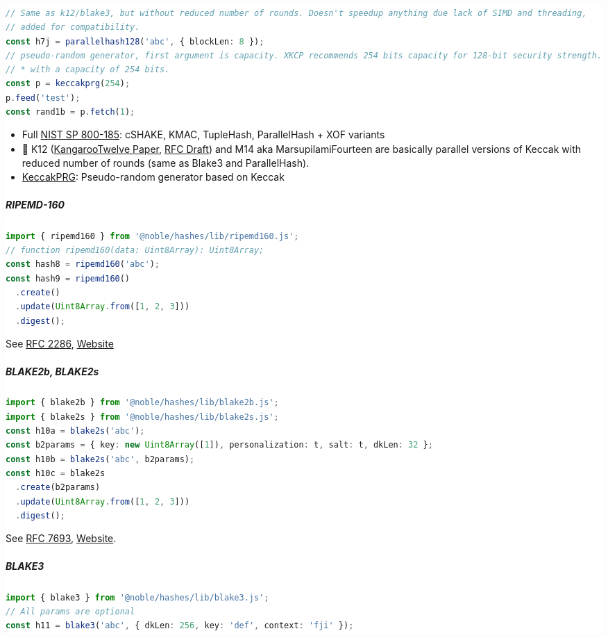 ```typescript
// Same as k12/blake3, but without reduced number of rounds. Doesn't speedup anything due lack of SIMD and threading,
// added for compatibility.
const h7j = parallelhash128('abc', { blockLen: 8 });
// pseudo-random generator, first argument is capacity. XKCP recommends 254 bits capacity for 128-bit security strength.
// * with a capacity of 254 bits.
const p = keccakprg(254);
p.feed('test');
const rand1b = p.fetch(1);
```

- Full [NIST SP 800-185](https://nvlpubs.nist.gov/nistpubs/SpecialPublications/NIST.SP.800-185.pdf): cSHAKE, KMAC, TupleHash, ParallelHash + XOF variants
- 🦘 K12 ([KangarooTwelve Paper](https://keccak.team/files/KangarooTwelve.pdf), [RFC Draft](https://www.ietf.org/archive/id/draft-irtf-cfrg-kangarootwelve-06.txt)) and M14 aka MarsupilamiFourteen are basically parallel versions of Keccak with reduced number of rounds (same as Blake3 and ParallelHash).
- [KeccakPRG](https://keccak.team/files/CSF-0.1.pdf): Pseudo-random generator based on Keccak

##### RIPEMD-160

```typescript
import { ripemd160 } from '@noble/hashes/lib/ripemd160.js';
// function ripemd160(data: Uint8Array): Uint8Array;
const hash8 = ripemd160('abc');
const hash9 = ripemd160()
  .create()
  .update(Uint8Array.from([1, 2, 3]))
  .digest();
```

See [RFC 2286](https://datatracker.ietf.org/doc/html/rfc2286), [Website](https://homes.esat.kuleuven.be/~bosselae/ripemd160.html)

##### BLAKE2b, BLAKE2s

```typescript
import { blake2b } from '@noble/hashes/lib/blake2b.js';
import { blake2s } from '@noble/hashes/lib/blake2s.js';
const h10a = blake2s('abc');
const b2params = { key: new Uint8Array([1]), personalization: t, salt: t, dkLen: 32 };
const h10b = blake2s('abc', b2params);
const h10c = blake2s
  .create(b2params)
  .update(Uint8Array.from([1, 2, 3]))
  .digest();
```

See [RFC 7693](https://datatracker.ietf.org/doc/html/rfc7693), [Website](https://www.blake2.net).

##### BLAKE3

```typescript
import { blake3 } from '@noble/hashes/lib/blake3.js';
// All params are optional
const h11 = blake3('abc', { dkLen: 256, key: 'def', context: 'fji' });
```

